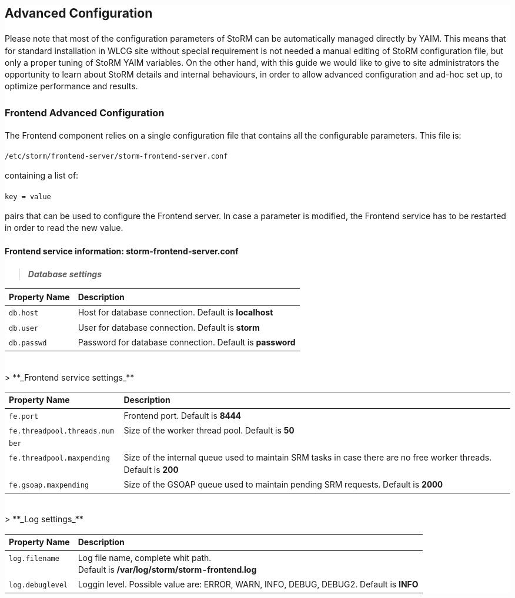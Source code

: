 
## Advanced Configuration <a name="advconf">&nbsp;</a>

Please note that most of the configuration parameters of StoRM can be automatically managed directly by YAIM. This means that for standard installation in WLCG site without special requirement is not needed a manual editing of StoRM configuration file, but only a proper tuning of StoRM YAIM variables. On the other hand, with this guide we would like to give to site administrators the opportunity to learn about StoRM details and internal behaviours, in order to allow advanced configuration and ad-hoc set up, to optimize performance and results.

### Frontend Advanced Configuration <a name="fe_advconf">&nbsp;</a>

The Frontend component relies on a single configuration file that contains all the configurable parameters. This file is:

	/etc/storm/frontend-server/storm-frontend-server.conf

containing a list of:

	key = value

pairs that can be used to configure the Frontend server. In case a parameter is modified, the Frontend service has to be restarted in order to read the new value.

#### Frontend service information: storm-frontend-server.conf <a name="fesi_advconf">&nbsp;</a>

> **_Database settings_**

|	Property Name	|	Description		|
|:------------------|:------------------|
| ```db.host```	| Host for database connection. Default is **localhost**	|
| ```db.user```	| User for database connection. Default is **storm**		|
| ```db.passwd``` | Password for database connection. Default is **password**	|

<br/>
> **_Frontend service settings_**

|	Property Name	|	Description		|
|:------------------|:------------------|
|	```fe.port```							|	Frontend port. Default is **8444**
|	```fe.threadpool.threads.number```	|	Size of the worker thread pool. Default is **50**
|	```fe.threadpool.maxpending```		|	Size of the internal queue used to maintain SRM tasks in case there are no free worker threads. Default is **200**
|	```fe.gsoap.maxpending```				|	Size of the GSOAP queue used to maintain pending SRM requests. Default is **2000**

<br/>
> **_Log settings_**

|	Property Name	|	Description		|
|:------------------|:------------------|
|	```log.filename```	|	Log file name, complete whit path.<br/>Default is **/var/log/storm/storm-frontend.log**
|	```log.debuglevel``` 	|	Loggin level. Possible value are: ERROR, WARN, INFO, DEBUG, DEBUG2. Default is **INFO**
